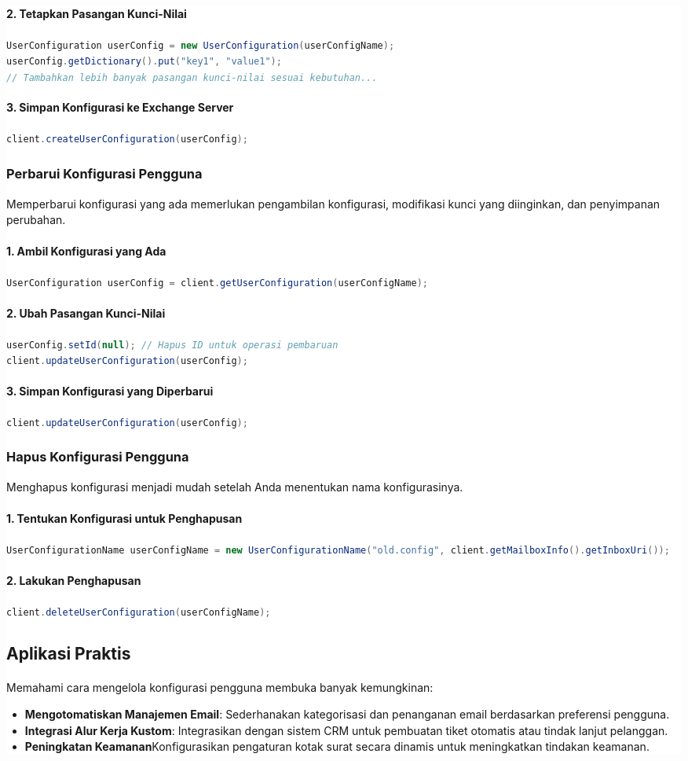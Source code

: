 #### 2. Tetapkan Pasangan Kunci-Nilai
```java
UserConfiguration userConfig = new UserConfiguration(userConfigName);
userConfig.getDictionary().put("key1", "value1");
// Tambahkan lebih banyak pasangan kunci-nilai sesuai kebutuhan...
```

#### 3. Simpan Konfigurasi ke Exchange Server
```java
client.createUserConfiguration(userConfig);
```

### Perbarui Konfigurasi Pengguna

Memperbarui konfigurasi yang ada memerlukan pengambilan konfigurasi, modifikasi kunci yang diinginkan, dan penyimpanan perubahan.

#### 1. Ambil Konfigurasi yang Ada
```java
UserConfiguration userConfig = client.getUserConfiguration(userConfigName);
```

#### 2. Ubah Pasangan Kunci-Nilai
```java
userConfig.setId(null); // Hapus ID untuk operasi pembaruan
client.updateUserConfiguration(userConfig);
```

#### 3. Simpan Konfigurasi yang Diperbarui
```java
client.updateUserConfiguration(userConfig);
```

### Hapus Konfigurasi Pengguna

Menghapus konfigurasi menjadi mudah setelah Anda menentukan nama konfigurasinya.

#### 1. Tentukan Konfigurasi untuk Penghapusan
```java
UserConfigurationName userConfigName = new UserConfigurationName("old.config", client.getMailboxInfo().getInboxUri());
```

#### 2. Lakukan Penghapusan
```java
client.deleteUserConfiguration(userConfigName);
```

## Aplikasi Praktis

Memahami cara mengelola konfigurasi pengguna membuka banyak kemungkinan:
- **Mengotomatiskan Manajemen Email**: Sederhanakan kategorisasi dan penanganan email berdasarkan preferensi pengguna.
- **Integrasi Alur Kerja Kustom**: Integrasikan dengan sistem CRM untuk pembuatan tiket otomatis atau tindak lanjut pelanggan.
- **Peningkatan Keamanan**Konfigurasikan pengaturan kotak surat secara dinamis untuk meningkatkan tindakan keamanan.
